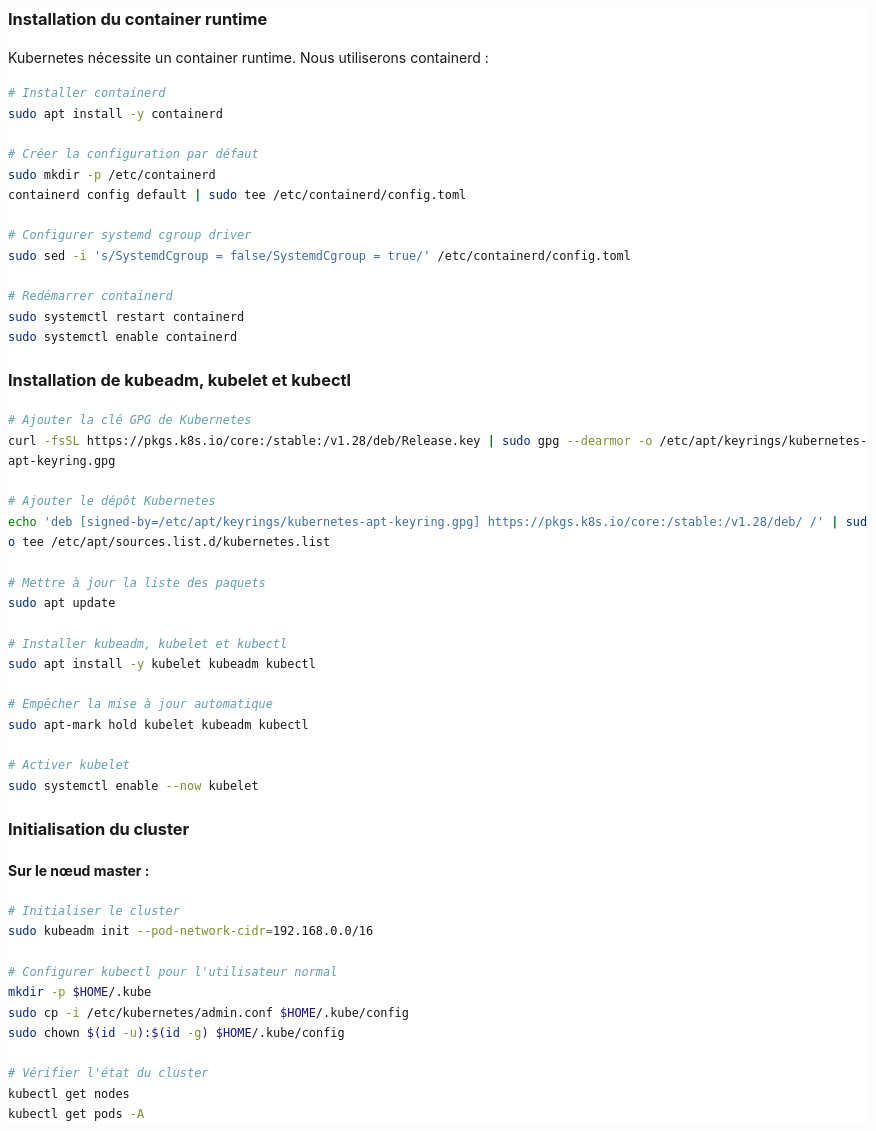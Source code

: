 ### Installation du container runtime

Kubernetes nécessite un container runtime. Nous utiliserons containerd :

```bash
# Installer containerd
sudo apt install -y containerd

# Créer la configuration par défaut
sudo mkdir -p /etc/containerd
containerd config default | sudo tee /etc/containerd/config.toml

# Configurer systemd cgroup driver
sudo sed -i 's/SystemdCgroup = false/SystemdCgroup = true/' /etc/containerd/config.toml

# Redémarrer containerd
sudo systemctl restart containerd
sudo systemctl enable containerd
```

### Installation de kubeadm, kubelet et kubectl

```bash
# Ajouter la clé GPG de Kubernetes
curl -fsSL https://pkgs.k8s.io/core:/stable:/v1.28/deb/Release.key | sudo gpg --dearmor -o /etc/apt/keyrings/kubernetes-apt-keyring.gpg

# Ajouter le dépôt Kubernetes
echo 'deb [signed-by=/etc/apt/keyrings/kubernetes-apt-keyring.gpg] https://pkgs.k8s.io/core:/stable:/v1.28/deb/ /' | sudo tee /etc/apt/sources.list.d/kubernetes.list

# Mettre à jour la liste des paquets
sudo apt update

# Installer kubeadm, kubelet et kubectl
sudo apt install -y kubelet kubeadm kubectl

# Empêcher la mise à jour automatique
sudo apt-mark hold kubelet kubeadm kubectl

# Activer kubelet
sudo systemctl enable --now kubelet
```

### Initialisation du cluster

#### Sur le nœud master :
```bash
# Initialiser le cluster
sudo kubeadm init --pod-network-cidr=192.168.0.0/16

# Configurer kubectl pour l'utilisateur normal
mkdir -p $HOME/.kube
sudo cp -i /etc/kubernetes/admin.conf $HOME/.kube/config
sudo chown $(id -u):$(id -g) $HOME/.kube/config

# Vérifier l'état du cluster
kubectl get nodes
kubectl get pods -A
```
